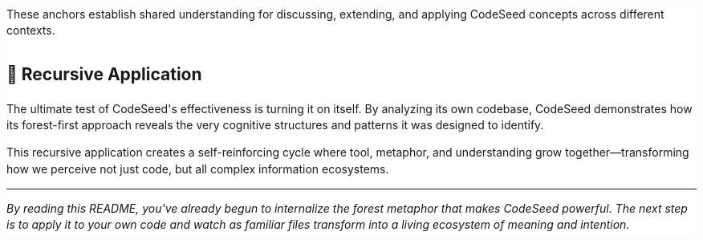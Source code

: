 These anchors establish shared understanding for discussing, extending, and applying CodeSeed concepts across different contexts.

## 🌟 Recursive Application

The ultimate test of CodeSeed's effectiveness is turning it on itself. By analyzing its own codebase, CodeSeed demonstrates how its forest-first approach reveals the very cognitive structures and patterns it was designed to identify.

This recursive application creates a self-reinforcing cycle where tool, metaphor, and understanding grow together—transforming how we perceive not just code, but all complex information ecosystems.

---

*By reading this README, you've already begun to internalize the forest metaphor that makes CodeSeed powerful. The next step is to apply it to your own code and watch as familiar files transform into a living ecosystem of meaning and intention.*